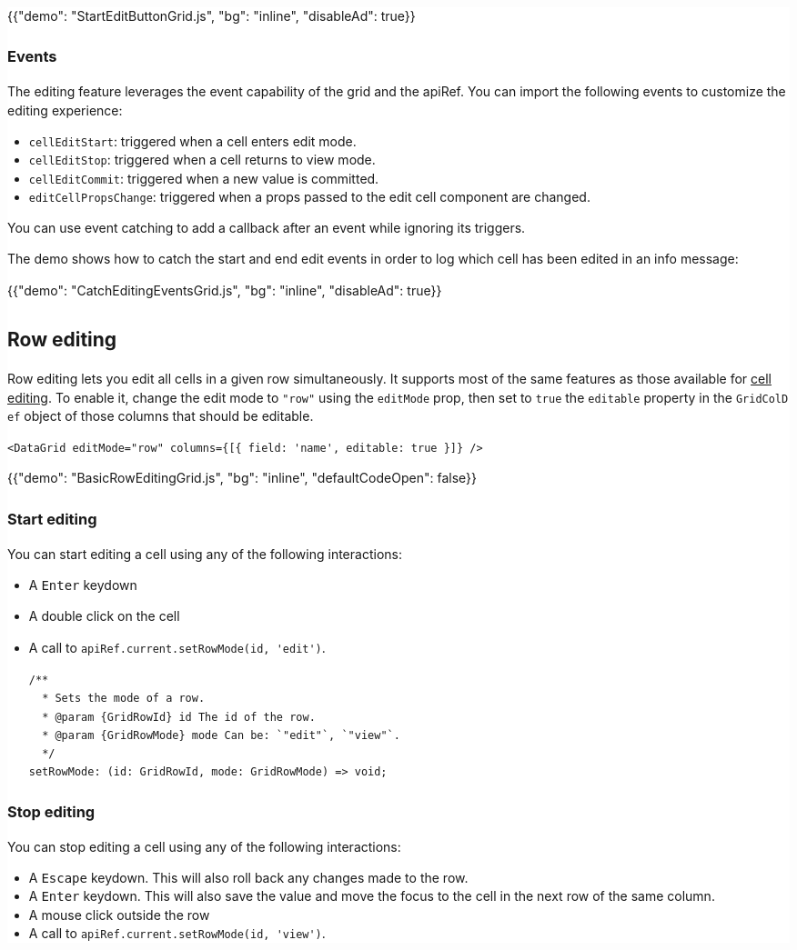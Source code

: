 {{"demo": "StartEditButtonGrid.js", "bg": "inline", "disableAd": true}}

### Events [<span class="plan-pro"></span>](https://mui.com/store/items/material-ui-pro/)

The editing feature leverages the event capability of the grid and the apiRef.
You can import the following events to customize the editing experience:

- `cellEditStart`: triggered when a cell enters edit mode.
- `cellEditStop`: triggered when a cell returns to view mode.
- `cellEditCommit`: triggered when a new value is committed.
- `editCellPropsChange`: triggered when a props passed to the edit cell component are changed.

You can use event catching to add a callback after an event while ignoring its triggers.

The demo shows how to catch the start and end edit events in order to log which cell has been edited in an info message:

{{"demo": "CatchEditingEventsGrid.js", "bg": "inline", "disableAd": true}}

## Row editing

Row editing lets you edit all cells in a given row simultaneously.
It supports most of the same features as those available for [cell editing](/components/data-grid/editing/#cell-editing).
To enable it, change the edit mode to `"row"` using the `editMode` prop, then set to `true` the `editable` property in the `GridColDef` object of those columns that should be editable.

```tsx
<DataGrid editMode="row" columns={[{ field: 'name', editable: true }]} />
```

{{"demo": "BasicRowEditingGrid.js", "bg": "inline", "defaultCodeOpen": false}}

### Start editing

You can start editing a cell using any of the following interactions:

- A <kbd class="key">Enter</kbd> keydown
- A double click on the cell
- A call to `apiRef.current.setRowMode(id, 'edit')`.

  ```tsx
  /**
    * Sets the mode of a row.
    * @param {GridRowId} id The id of the row.
    * @param {GridRowMode} mode Can be: `"edit"`, `"view"`.
    */
  setRowMode: (id: GridRowId, mode: GridRowMode) => void;
  ```

### Stop editing

You can stop editing a cell using any of the following interactions:

- A <kbd class="key">Escape</kbd> keydown. This will also roll back any changes made to the row.
- A <kbd class="key">Enter</kbd> keydown. This will also save the value and move the focus to the cell in the next row of the same column.
- A mouse click outside the row
- A call to `apiRef.current.setRowMode(id, 'view')`.
